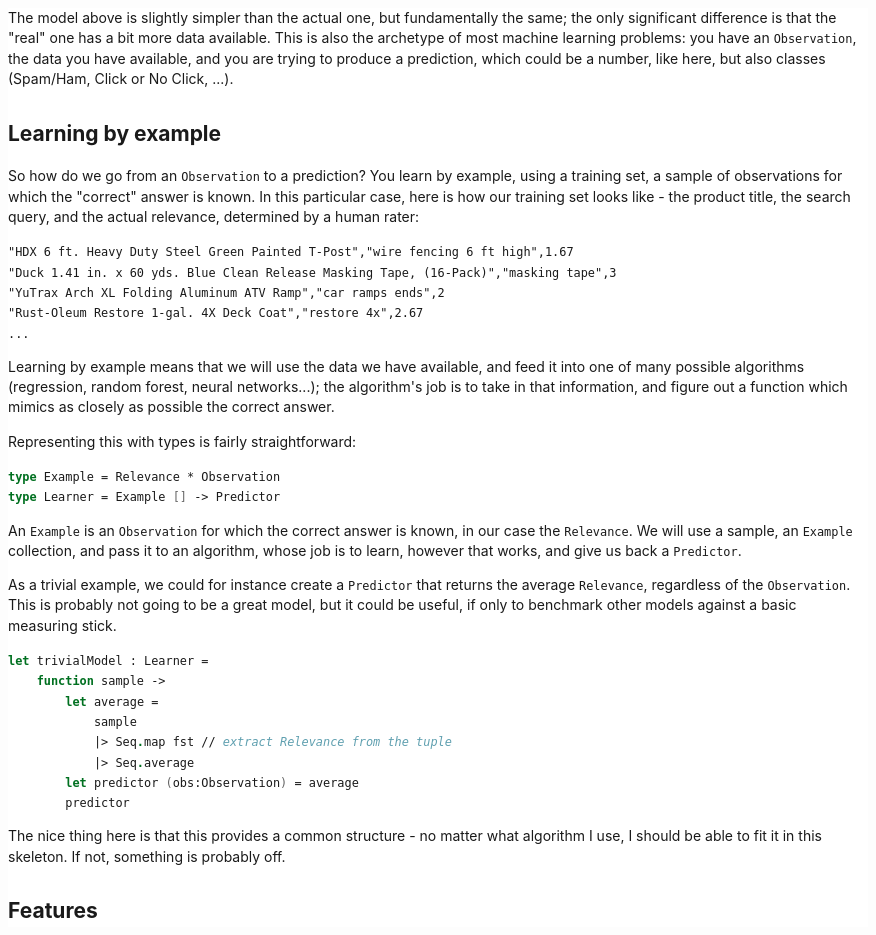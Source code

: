 The model above is slightly simpler than the actual one, but fundamentally the same; the only significant difference is that the "real" one has a bit more data available. This is also the archetype of most machine learning problems: you have an `Observation`, the data you have available, and you are trying to produce a prediction, which could be a number, like here, but also classes (Spam/Ham, Click or No Click, ...).

## Learning by example

So how do we go from an `Observation` to a prediction? You learn by example, using a training set, a sample of observations for which the "correct" answer is known. In this particular case, here is how our training set looks like - the product title, the search query, and the actual relevance, determined by a human rater:

```
"HDX 6 ft. Heavy Duty Steel Green Painted T-Post","wire fencing 6 ft high",1.67
"Duck 1.41 in. x 60 yds. Blue Clean Release Masking Tape, (16-Pack)","masking tape",3
"YuTrax Arch XL Folding Aluminum ATV Ramp","car ramps ends",2
"Rust-Oleum Restore 1-gal. 4X Deck Coat","restore 4x",2.67
...
```

Learning by example means that we will use the data we have available, and feed it into one of many possible algorithms (regression, random forest, neural networks...); the algorithm's job is to take in that information, and figure out a function which mimics as closely as possible the correct answer.

Representing this with types is fairly straightforward:

``` fsharp
type Example = Relevance * Observation
type Learner = Example [] -> Predictor
```

An `Example` is an `Observation` for which the correct answer is known, in our case the `Relevance`. We will use a sample, an `Example` collection, and pass it to an algorithm, whose job is to learn, however that works, and give us back a `Predictor`.

As a trivial example, we could for instance create a `Predictor` that returns the average `Relevance`, regardless of the `Observation`. This is probably not going to be a great model, but it could be useful, if only to benchmark other models against a basic measuring stick.

``` fsharp
let trivialModel : Learner = 
    function sample ->
        let average = 
            sample 
            |> Seq.map fst // extract Relevance from the tuple
            |> Seq.average
        let predictor (obs:Observation) = average
        predictor 
```

The nice thing here is that this provides a common structure - no matter what algorithm I use, I should be able to fit it in this skeleton. If not, something is probably off.

## Features
